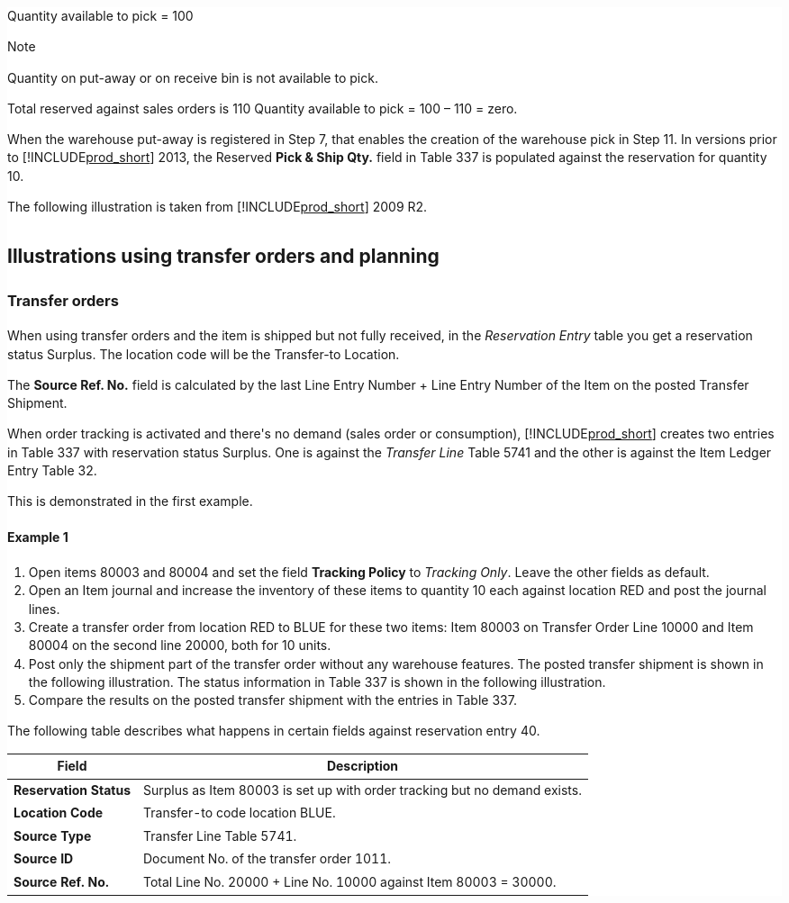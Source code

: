    Quantity available to pick = 100

> [!NOTE]  
> Quantity on put-away or on receive bin is not available to pick.
   
   Total reserved against sales orders is 110
   Quantity available to pick = 100 – 110 = zero.

When the warehouse put-away is registered in Step 7, that enables the creation of the warehouse pick in Step 11. In versions prior to [!INCLUDE[prod_short](includes/prod_short.md)] 2013, the Reserved **Pick & Ship Qty.** field in Table 337 is populated against the reservation for quantity 10.

The following illustration is taken from [!INCLUDE[prod_short](includes/prod_short.md)] 2009 R2.

## Illustrations using transfer orders and planning

### Transfer orders

When using transfer orders and the item is shipped but not fully received, in the *Reservation Entry* table you get a reservation status Surplus. The location code will be the Transfer-to Location.

The **Source Ref. No.** field is calculated by the last Line Entry Number + Line Entry Number of the Item on the posted Transfer Shipment.

When order tracking is activated and there's no demand (sales order or consumption), [!INCLUDE[prod_short](includes/prod_short.md)] creates two entries in Table 337 with reservation status Surplus. One is against the *Transfer Line* Table 5741 and the other is against the Item Ledger Entry Table 32.

This is demonstrated in the first example.

#### Example 1

1. Open items 80003 and 80004 and set the field **Tracking Policy** to *Tracking Only*. Leave the other fields as default.
2. Open an Item journal and increase the inventory of these items to quantity 10 each against location RED and post the journal lines.
3. Create a transfer order from location RED to BLUE for these two items: Item 80003 on Transfer Order Line 10000 and Item 80004 on the second line 20000, both for 10 units.
4. Post only the shipment part of the transfer order without any warehouse features.
The posted transfer shipment is shown in the following illustration.
The status information in Table 337 is shown in the following illustration.
5. Compare the results on the posted transfer shipment with the entries in Table 337.

The following table describes what happens in certain fields against reservation entry 40.

|Field|Description|  
|---------------------------------|---------------------------------------|  
|**Reservation Status**|Surplus as Item 80003 is set up with order tracking but no demand exists.|  
|**Location Code**|Transfer-to code location BLUE.|  
|**Source Type**|Transfer Line Table 5741.|  
|**Source ID**|Document No. of the transfer order 1011.|
|**Source Ref. No.**|Total Line No. 20000 + Line No. 10000 against Item 80003 = 30000.|
